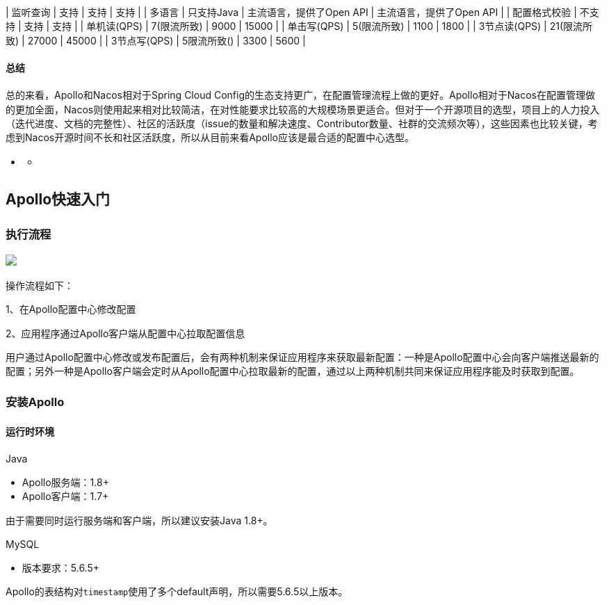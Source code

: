 | 监听查询     | 支持                   | 支持                     | 支持                     |
| 多语言       | 只支持Java             | 主流语言，提供了Open API | 主流语言，提供了Open API |
| 配置格式校验 | 不支持                 | 支持                     | 支持                     |
| 单机读(QPS)  | 7(限流所致)            | 9000                     | 15000                    |
| 单击写(QPS)  | 5(限流所致)            | 1100                     | 1800                     |
| 3节点读(QPS) | 21(限流所致)           | 27000                    | 45000                    |
| 3节点写(QPS) | 5限流所致()            | 3300                     | 5600                     |



#### 总结

总的来看，Apollo和Nacos相对于Spring Cloud Config的生态支持更广，在配置管理流程上做的更好。Apollo相对于Nacos在配置管理做的更加全面，Nacos则使用起来相对比较简洁，在对性能要求比较高的大规模场景更适合。但对于一个开源项目的选型，项目上的人力投入（迭代进度、文档的完整性）、社区的活跃度（issue的数量和解决速度、Contributor数量、社群的交流频次等），这些因素也比较关键，考虑到Nacos开源时间不长和社区活跃度，所以从目前来看Apollo应该是最合适的配置中心选型。

*   *   



Apollo快速入门
------------

### 执行流程

<img src="https://unpkg.zhimg.com/youthlql@1.0.9/Apollo/Simple_Introduction/0004.png"/>

操作流程如下：

1、在Apollo配置中心修改配置

2、应用程序通过Apollo客户端从配置中心拉取配置信息

 用户通过Apollo配置中心修改或发布配置后，会有两种机制来保证应用程序来获取最新配置：一种是Apollo配置中心会向客户端推送最新的配置；另外一种是Apollo客户端会定时从Apollo配置中心拉取最新的配置，通过以上两种机制共同来保证应用程序能及时获取到配置。



### 安装Apollo

#### 运行时环境

Java

*   Apollo服务端：1.8+
*   Apollo客户端：1.7+

由于需要同时运行服务端和客户端，所以建议安装Java 1.8+。

MySQL

*   版本要求：5.6.5+

Apollo的表结构对`timestamp`使用了多个default声明，所以需要5.6.5以上版本。
